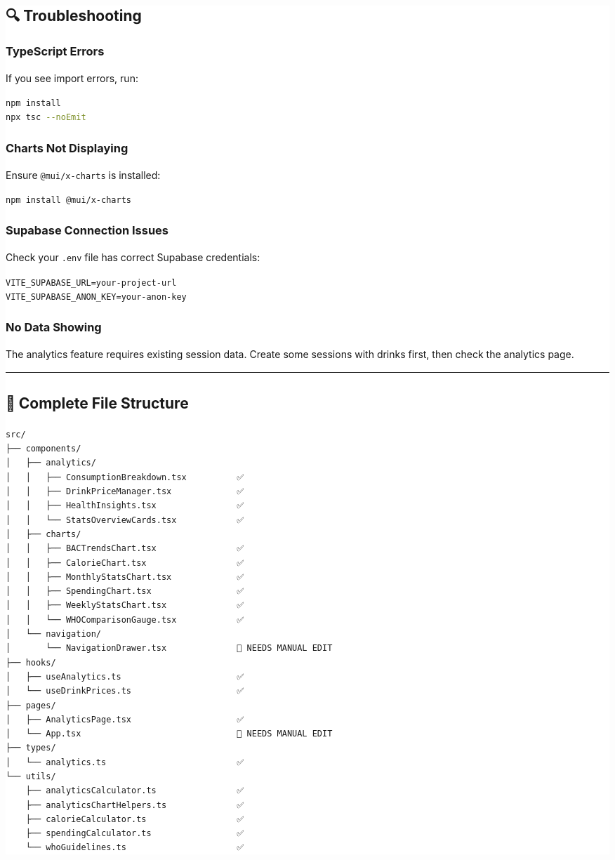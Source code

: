 
## 🔍 Troubleshooting

### TypeScript Errors
If you see import errors, run:
```bash
npm install
npx tsc --noEmit
```

### Charts Not Displaying
Ensure `@mui/x-charts` is installed:
```bash
npm install @mui/x-charts
```

### Supabase Connection Issues
Check your `.env` file has correct Supabase credentials:
```
VITE_SUPABASE_URL=your-project-url
VITE_SUPABASE_ANON_KEY=your-anon-key
```

### No Data Showing
The analytics feature requires existing session data. Create some sessions with drinks first, then check the analytics page.

---

## 📁 Complete File Structure

```
src/
├── components/
│   ├── analytics/
│   │   ├── ConsumptionBreakdown.tsx          ✅
│   │   ├── DrinkPriceManager.tsx             ✅
│   │   ├── HealthInsights.tsx                ✅
│   │   └── StatsOverviewCards.tsx            ✅
│   ├── charts/
│   │   ├── BACTrendsChart.tsx                ✅
│   │   ├── CalorieChart.tsx                  ✅
│   │   ├── MonthlyStatsChart.tsx             ✅
│   │   ├── SpendingChart.tsx                 ✅
│   │   ├── WeeklyStatsChart.tsx              ✅
│   │   └── WHOComparisonGauge.tsx            ✅
│   └── navigation/
│       └── NavigationDrawer.tsx              🔧 NEEDS MANUAL EDIT
├── hooks/
│   ├── useAnalytics.ts                       ✅
│   └── useDrinkPrices.ts                     ✅
├── pages/
│   ├── AnalyticsPage.tsx                     ✅
│   └── App.tsx                               🔧 NEEDS MANUAL EDIT
├── types/
│   └── analytics.ts                          ✅
└── utils/
    ├── analyticsCalculator.ts                ✅
    ├── analyticsChartHelpers.ts              ✅
    ├── calorieCalculator.ts                  ✅
    ├── spendingCalculator.ts                 ✅
    └── whoGuidelines.ts                      ✅

```
